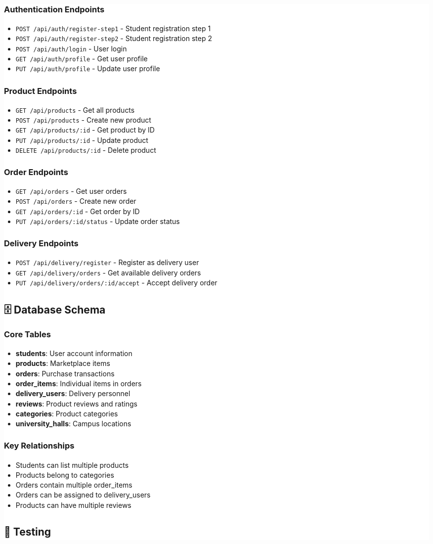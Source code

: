 ### Authentication Endpoints

- `POST /api/auth/register-step1` - Student registration step 1
- `POST /api/auth/register-step2` - Student registration step 2
- `POST /api/auth/login` - User login
- `GET /api/auth/profile` - Get user profile
- `PUT /api/auth/profile` - Update user profile

### Product Endpoints

- `GET /api/products` - Get all products
- `POST /api/products` - Create new product
- `GET /api/products/:id` - Get product by ID
- `PUT /api/products/:id` - Update product
- `DELETE /api/products/:id` - Delete product

### Order Endpoints

- `GET /api/orders` - Get user orders
- `POST /api/orders` - Create new order
- `GET /api/orders/:id` - Get order by ID
- `PUT /api/orders/:id/status` - Update order status

### Delivery Endpoints

- `POST /api/delivery/register` - Register as delivery user
- `GET /api/delivery/orders` - Get available delivery orders
- `PUT /api/delivery/orders/:id/accept` - Accept delivery order

## 🗄️ Database Schema

### Core Tables

- **students**: User account information
- **products**: Marketplace items
- **orders**: Purchase transactions
- **order_items**: Individual items in orders
- **delivery_users**: Delivery personnel
- **reviews**: Product reviews and ratings
- **categories**: Product categories
- **university_halls**: Campus locations

### Key Relationships

- Students can list multiple products
- Products belong to categories
- Orders contain multiple order_items
- Orders can be assigned to delivery_users
- Products can have multiple reviews

## 🧪 Testing
